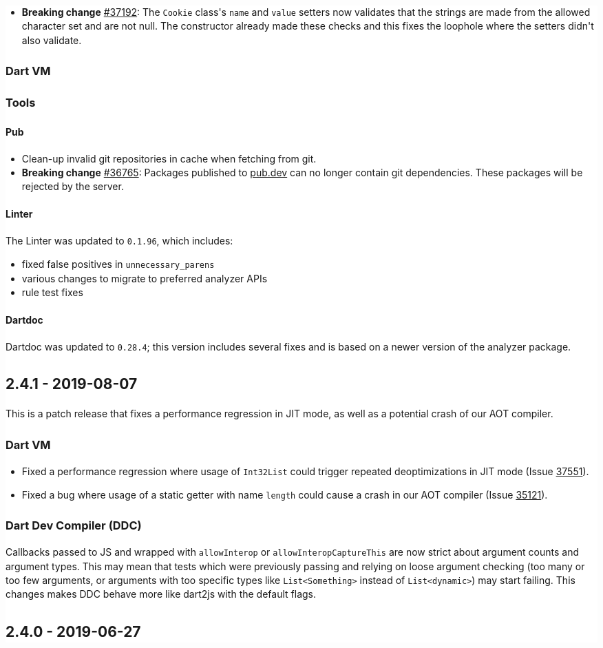 * **Breaking change** [#37192](https://github.com/dart-lang/sdk/issues/37192):
  The `Cookie` class's `name` and `value` setters now
  validates that the strings are made from the allowed character set and are not
  null. The constructor already made these checks and this
  fixes the loophole where the setters didn't also validate.

### Dart VM

### Tools

#### Pub

 * Clean-up invalid git repositories in cache when fetching from git.
 * **Breaking change**  [#36765](https://github.com/dart-lang/sdk/issues/36765):
   Packages published to [pub.dev](https://pub.dev) can no longer contain git
   dependencies. These packages will be rejected by the server.

#### Linter

The Linter was updated to `0.1.96`, which includes:

* fixed false positives in `unnecessary_parens`
* various changes to migrate to preferred analyzer APIs
* rule test fixes

#### Dartdoc

Dartdoc was updated to `0.28.4`; this version includes several fixes and is based
on a newer version of the analyzer package.

## 2.4.1 - 2019-08-07

This is a patch release that fixes a performance regression in JIT mode, as
well as a potential crash of our AOT compiler.

### Dart VM

* Fixed a performance regression where usage of `Int32List` could trigger
  repeated deoptimizations in JIT mode (Issue [37551][]).

* Fixed a bug where usage of a static getter with name `length` could cause a
  crash in our AOT compiler (Issue [35121][]).

[37551]: https://github.com/dart-lang/sdk/issues/37551
[35121]: https://github.com/dart-lang/sdk/issues/35121

### Dart Dev Compiler (DDC)

Callbacks passed to JS and wrapped with `allowInterop` or
`allowInteropCaptureThis` are now strict about argument counts and argument
types. This may mean that tests which were previously passing and relying on
loose argument checking (too many or too few arguments, or arguments with too
specific types like `List<Something>` instead of `List<dynamic>`) may start
failing. This changes makes DDC behave more like dart2js with the default flags.

## 2.4.0 - 2019-06-27


[#42312]: https://github.com/dart-lang/sdk/issues/42312
[#43750]: https://github.com/dart-lang/sdk/issues/43750
[#43193]: https://github.com/dart-lang/sdk/issues/43193
[flutter/flutter#65324]: https://github.com/flutter/flutter/issues/65324
[flutter/flutter#68092]: https://github.com/flutter/flutter/issues/68092
[#43770]: https://github.com/dart-lang/sdk/issues/43770
[#43786]: https://github.com/dart-lang/sdk/issues/43786
[flutter/flutter#67803]: https://github.com/flutter/flutter/issues/67803
[#43589]: https://github.com/dart-lang/sdk/issues/43589
[#43464]: https://github.com/dart-lang/sdk/issues/43464
[flutter/flutter#66672]: https://github.com/flutter/flutter/issues/66672
[#43661]: https://github.com/dart-lang/sdk/issues/43661
[#42982]: https://github.com/dart-lang/sdk/issues/42982
[unsoundness in the deferred loading algorithm]: https://github.com/dart-lang/sdk/blob/302ad7ab2cd2de936254850550aad128ae76bbb7/CHANGELOG.md#dart2js-3
[#43193]: https://github.com/dart-lang/sdk/issues/43193
[flutter/flutter#63560]: https://github.com/flutter/flutter/issues/63560
[flutter/flutter#63038]: https://github.com/flutter/flutter/issues/63038
[#41100]: https://github.com/dart-lang/sdk/issues/41100
[WHATWG encoding standard]: https://encoding.spec.whatwg.org/#utf-8-decoder
[#42006]: https://github.com/dart-lang/sdk/issues/42006
[Abstract Unix Domain Socket]: http://man7.org/linux/man-pages/man7/unix.7.html
[Long Path on Windows]: https://docs.microsoft.com/en-us/windows/win32/fileio/naming-a-file#maximum-path-length-limitation
[#41653]: https://github.com/dart-lang/sdk/issues/41653
[#42714]: https://github.com/dart-lang/sdk/issues/42714
[#42111]: https://github.com/dart-lang/sdk/issues/42111
[#42112]: https://github.com/dart-lang/sdk/issues/42112
[flutter/flutter#57318]: https://github.com/flutter/flutter/issues/57318
[#41907]: https://github.com/dart-lang/sdk/issues/41907
[flutter/flutter#57190]: https://github.com/flutter/flutter/issues/57190
[flutter/flutter#56479]: https://github.com/flutter/flutter/issues/56479
[#40675]: https://github.com/dart-lang/sdk/issues/40675
[#41362]: https://github.com/dart-lang/sdk/issues/41362
[#40676]: https://github.com/dart-lang/sdk/issues/40676
[#40681]: https://github.com/dart-lang/sdk/issues/40681
[#40683]: https://github.com/dart-lang/sdk/issues/40683
[#40130]: https://github.com/dart-lang/sdk/issues/40130
[#40674]: https://github.com/dart-lang/sdk/issues/40674
[#40678]: https://github.com/dart-lang/sdk/issues/40678
[40763]: https://github.com/dart-lang/sdk/issues/40763
[#39627]: https://github.com/dart-lang/sdk/issues/39627
[#33501]: https://github.com/dart-lang/sdk/issues/33501
[#40702]: https://github.com/dart-lang/sdk/issues/40702
[#40483]: https://github.com/dart-lang/sdk/issues/40483
[#40706]: https://github.com/dart-lang/sdk/issues/40706
[#40709]: https://github.com/dart-lang/sdk/issues/40709
[RFC 7230 tokens]: https://tools.ietf.org/html/rfc7230#section-3.2.6
[Unix domain sockets]: https://en.wikipedia.org/wiki/Unix_domain_socket
[ddc]: https://github.com/dart-lang/sdk/issues/38994
[17207]: https://github.com/dart-lang/sdk/issues/17207
[normalization]: https://github.com/dart-lang/language/blob/master/resources/type-system/normalization.md
[package config]: https://github.com/dart-lang/language/blob/master/accepted/future-releases/language-versioning/package-config-file-v2.md
[NodeValidator]: https://api.dart.dev/stable/dart-html/NodeValidator-class.html
[CVE-2020-8923]: https://github.com/dart-lang/sdk/security/advisories/GHSA-hfq3-v9pv-p627
[40001]: https://github.com/dart-lang/sdk/issues/40001
[40589]: https://github.com/dart-lang/sdk/issues/40589
[40217]: https://github.com/dart-lang/sdk/issues/40217
[39810]: https://github.com/dart-lang/sdk/issues/39810
[Static extension members]: https://github.com/dart-lang/language/blob/master/accepted/2.6/static-extension-members/feature-specification.md
[671]: https://github.com/dart-lang/language/issues/671
[27883]: https://github.com/dart-lang/sdk/issues/27883
[39090]: https://github.com/dart-lang/sdk/issues/39090
[38765]: https://github.com/dart-lang/sdk/issues/38765
[38365]: https://github.com/dart-lang/sdk/issues/38365
  [29456]: https://github.com/dart-lang/sdk/issues/29456
[1]: https://github.com/dart-lang/sdk/blob/master/CHANGELOG.md#200---2018-08-07
  [33327]: https://github.com/dart-lang/sdk/issues/33327
  [35804]: https://github.com/dart-lang/sdk/issues/35804
[37101]: https://github.com/dart-lang/sdk/issues/37101
[36864]: https://github.com/dart-lang/sdk/issues/36864
[ui-as-code]: https://medium.com/dartlang/making-dart-a-better-language-for-ui-f1ccaf9f546c
[ui-as-code proposal]: https://github.com/dart-lang/language/blob/master/accepted/future-releases/unified-collections/feature-specification.md
[visualizer]: https://dart-lang.github.io/dump-info-visualizer/
[33966]: https://github.com/dart-lang/sdk/issues/33966
[35576]: https://github.com/dart-lang/sdk/issues/35576
[35655]: https://github.com/dart-lang/sdk/issues/35655
[30278]: https://github.com/dart-lang/sdk/issues/30278
[34318]: https://github.com/dart-lang/sdk/issues/34318
[35484]: https://github.com/dart-lang/sdk/issues/35484
[35510]: https://github.com/dart-lang/sdk/issues/35510
[29554]: https://github.com/dart-lang/sdk/issues/29554
[35611]: https://github.com/dart-lang/sdk/issues/35611
[35311]: https://github.com/dart-lang/sdk/issues/35311
[32014]: https://github.com/dart-lang/sdk/issues/32014
[33308]: https://github.com/dart-lang/sdk/issues/33308
[33744]: https://github.com/dart-lang/sdk/issues/33744
[34161]: https://github.com/dart-lang/sdk/issues/34161
[34225]: https://github.com/dart-lang/sdk/issues/34225
[34235]: https://github.com/dart-lang/sdk/issues/34235
[34403]: https://github.com/dart-lang/sdk/issues/34403
[34498]: https://github.com/dart-lang/sdk/issues/34498
[34532]: https://github.com/dart-lang/sdk/issues/34532
[33431]: http://dartbug.com/33431
[issue 30345]: https://github.com/dart-lang/sdk/issues/30345
[issue 30921]: https://github.com/dart-lang/sdk/issues/30921
[strong mode]: https://www.dartlang.org/guides/language/sound-dart
[transformers]: https://www.dartlang.org/tools/pub/obsolete
[sdk#29014]: https://github.com/dart-lang/sdk/issues/29014
[issue 30638]: https://github.com/dart-lang/sdk/issues/30638
[issue 31278]: https://github.com/dart-lang/sdk/issues/31278
[issue 31887]: https://github.com/dart-lang/sdk/issues/31887
[issue 32233]: https://github.com/dart-lang/sdk/issues/32233
[issue 32881]: https://github.com/dart-lang/sdk/issues/32881
[issue 33218]: https://github.com/dart-lang/sdk/issues/33218
[issue 33235]: https://github.com/dart-lang/sdk/issues/33235
[issue 33282]: https://github.com/dart-lang/sdk/issues/33282
[issue 33341]: https://github.com/dart-lang/sdk/issues/33341
[idl]: https://github.com/dart-lang/sdk/wiki/Chrome-63-Dart-Web-Libraries